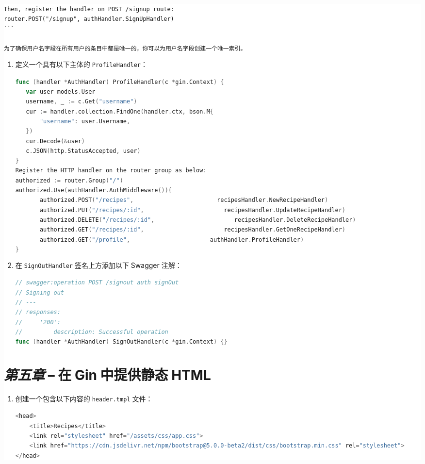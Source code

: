     Then, register the handler on POST /signup route:
    router.POST("/signup", authHandler.SignUpHandler)
    ```

    为了确保用户名字段在所有用户的条目中都是唯一的，你可以为用户名字段创建一个唯一索引。

1.  定义一个具有以下主体的 `ProfileHandler`：

    ```go
    func (handler *AuthHandler) ProfileHandler(c *gin.Context) {
       var user models.User
       username, _ := c.Get("username")
       cur := handler.collection.FindOne(handler.ctx, bson.M{
           "username": user.Username,
       })
       cur.Decode(&user)
       c.JSON(http.StatusAccepted, user)
    }
    Register the HTTP handler on the router group as below:
    authorized := router.Group("/")
    authorized.Use(authHandler.AuthMiddleware()){
           authorized.POST("/recipes",                        recipesHandler.NewRecipeHandler)
           authorized.PUT("/recipes/:id",                       recipesHandler.UpdateRecipeHandler)
           authorized.DELETE("/recipes/:id",                       recipesHandler.DeleteRecipeHandler)
           authorized.GET("/recipes/:id",                       recipesHandler.GetOneRecipeHandler)
           authorized.GET("/profile",                       authHandler.ProfileHandler)
    }
    ```

1.  在 `SignOutHandler` 签名上方添加以下 Swagger 注解：

    ```go
    // swagger:operation POST /signout auth signOut
    // Signing out
    // ---
    // responses:
    //     '200':
    //         description: Successful operation
    func (handler *AuthHandler) SignOutHandler(c *gin.Context) {}
    ```

# *第五章* – 在 Gin 中提供静态 HTML

1.  创建一个包含以下内容的 `header.tmpl` 文件：

    ```go
    <head>
        <title>Recipes</title>
        <link rel="stylesheet" href="/assets/css/app.css">
        <link href="https://cdn.jsdelivr.net/npm/bootstrap@5.0.0-beta2/dist/css/bootstrap.min.css" rel="stylesheet">
    </head>
    ```
